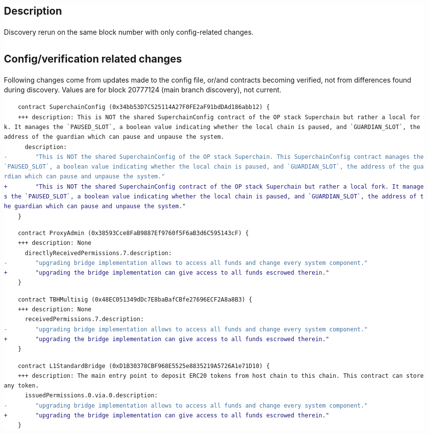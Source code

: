 ## Description

Discovery rerun on the same block number with only config-related changes.

## Config/verification related changes

Following changes come from updates made to the config file,
or/and contracts becoming verified, not from differences found during
discovery. Values are for block 20777124 (main branch discovery), not current.

```diff
    contract SuperchainConfig (0x34bb53D7C525114A27F0FE2aF91bdDAd186abb12) {
    +++ description: This is NOT the shared SuperchainConfig contract of the OP stack Superchain but rather a local fork. It manages the `PAUSED_SLOT`, a boolean value indicating whether the local chain is paused, and `GUARDIAN_SLOT`, the address of the guardian which can pause and unpause the system.
      description:
-        "This is NOT the shared SuperchainConfig of the OP stack Superchain. This SuperchainConfig contract manages the `PAUSED_SLOT`, a boolean value indicating whether the local chain is paused, and `GUARDIAN_SLOT`, the address of the guardian which can pause and unpause the system."
+        "This is NOT the shared SuperchainConfig contract of the OP stack Superchain but rather a local fork. It manages the `PAUSED_SLOT`, a boolean value indicating whether the local chain is paused, and `GUARDIAN_SLOT`, the address of the guardian which can pause and unpause the system."
    }
```

```diff
    contract ProxyAdmin (0x38593Cce8FaB9887Ef9760f5F6aB3d6C595143cF) {
    +++ description: None
      directlyReceivedPermissions.7.description:
-        "upgrading bridge implementation allows to access all funds and change every system component."
+        "upgrading the bridge implementation can give access to all funds escrowed therein."
    }
```

```diff
    contract TBHMultisig (0x48EC051349dDc7E8baBafCBfe27696ECF2A8a8B3) {
    +++ description: None
      receivedPermissions.7.description:
-        "upgrading bridge implementation allows to access all funds and change every system component."
+        "upgrading the bridge implementation can give access to all funds escrowed therein."
    }
```

```diff
    contract L1StandardBridge (0xD1B30378CBF968E5525e8835219A5726A1e71D10) {
    +++ description: The main entry point to deposit ERC20 tokens from host chain to this chain. This contract can store any token.
      issuedPermissions.0.via.0.description:
-        "upgrading bridge implementation allows to access all funds and change every system component."
+        "upgrading the bridge implementation can give access to all funds escrowed therein."
    }
```
